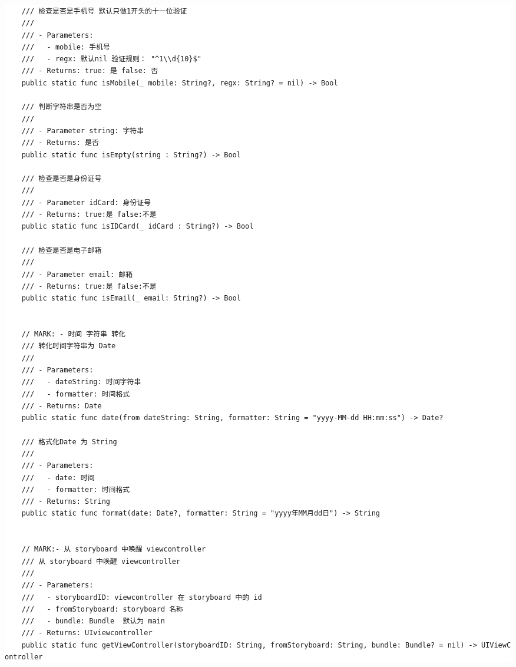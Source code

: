        /// 检查是否是手机号 默认只做1开头的十一位验证
        ///
        /// - Parameters:
        ///   - mobile: 手机号
        ///   - regx: 默认nil 验证规则： "^1\\d{10}$"
        /// - Returns: true: 是 false: 否
        public static func isMobile(_ mobile: String?, regx: String? = nil) -> Bool
        
        /// 判断字符串是否为空
        ///
        /// - Parameter string: 字符串
        /// - Returns: 是否
        public static func isEmpty(string : String?) -> Bool 
        
        /// 检查是否是身份证号
        ///
        /// - Parameter idCard: 身份证号
        /// - Returns: true:是 false:不是
        public static func isIDCard(_ idCard : String?) -> Bool
        
        /// 检查是否是电子邮箱
        ///
        /// - Parameter email: 邮箱
        /// - Returns: true:是 false:不是
        public static func isEmail(_ email: String?) -> Bool 
        
        
        // MARK: - 时间 字符串 转化
        /// 转化时间字符串为 Date
        ///
        /// - Parameters:
        ///   - dateString: 时间字符串
        ///   - formatter: 时间格式
        /// - Returns: Date
        public static func date(from dateString: String, formatter: String = "yyyy-MM-dd HH:mm:ss") -> Date? 
        
        /// 格式化Date 为 String
        ///
        /// - Parameters:
        ///   - date: 时间
        ///   - formatter: 时间格式
        /// - Returns: String
        public static func format(date: Date?, formatter: String = "yyyy年MM月dd日") -> String
        
        
        // MARK:- 从 storyboard 中唤醒 viewcontroller
        /// 从 storyboard 中唤醒 viewcontroller
        ///
        /// - Parameters:
        ///   - storyboardID: viewcontroller 在 storyboard 中的 id
        ///   - fromStoryboard: storyboard 名称
        ///   - bundle: Bundle  默认为 main
        /// - Returns: UIviewcontroller
        public static func getViewController(storyboardID: String, fromStoryboard: String, bundle: Bundle? = nil) -> UIViewController
        